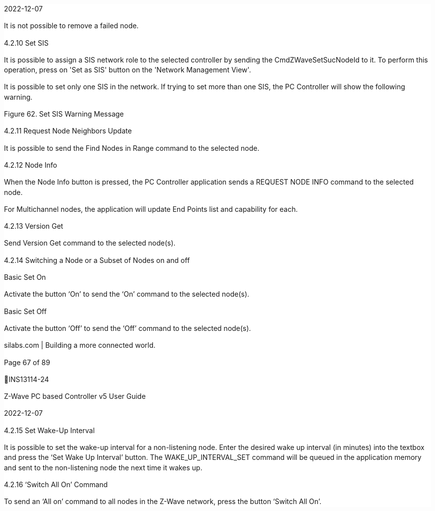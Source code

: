 2022-12-07

It is not possible to remove a failed node.

4.2.10 Set SIS

It is possible to assign a SIS network role to the selected controller by sending the
CmdZWaveSetSucNodeId to it. To perform this operation, press on 'Set as SIS' button on the 'Network
Management View'.

It is possible to set only one SIS in the network. If trying to set more than one SIS, the PC Controller will
show the following warning.

Figure 62. Set SIS Warning Message

4.2.11 Request Node Neighbors Update

It is possible to send the Find Nodes in Range command to the selected node.

4.2.12 Node Info

When the Node Info button is pressed, the PC Controller application sends a REQUEST NODE INFO
command to the selected node.

For Multichannel nodes, the application will update End Points list and capability for each.

4.2.13 Version Get

Send Version Get command to the selected node(s).

4.2.14 Switching a Node or a Subset of Nodes on and off

Basic Set On

Activate the button ‘On’ to send the ‘On’ command to the selected node(s).

Basic Set Off

Activate the button ‘Off’ to send the ‘Off’ command to the selected node(s).

silabs.com | Building a more connected world.

Page 67 of 89

INS13114-24

Z-Wave PC based Controller v5 User Guide

2022-12-07

4.2.15 Set Wake-Up Interval

It is possible to set the wake-up interval for a non-listening node. Enter the desired wake up interval (in
minutes) into the textbox and press the ‘Set Wake Up Interval’ button. The WAKE_UP_INTERVAL_SET
command will be queued in the application memory and sent to the non-listening node the next time it
wakes up.

4.2.16  ‘Switch All On’ Command

To send an ‘All on’ command to all nodes in the Z-Wave network, press the button ‘Switch All On’.

